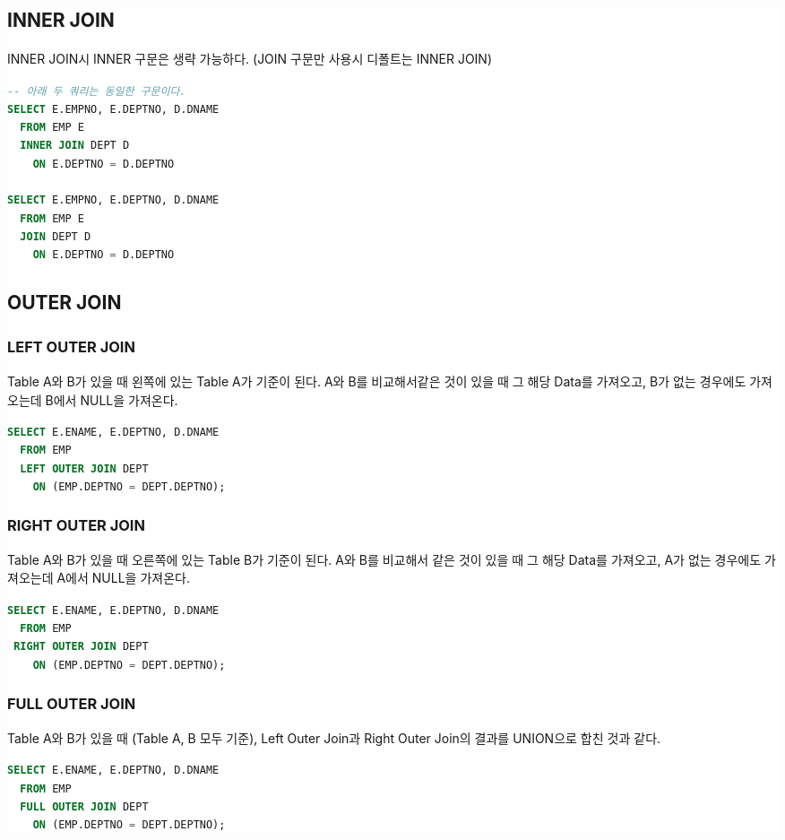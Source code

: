 ## INNER JOIN

INNER JOIN시 INNER 구문은 생략 가능하다. (JOIN 구문만 사용시 디폴트는 INNER JOIN)


```sql
-- 아래 두 쿼리는 동일한 구문이다. 
SELECT E.EMPNO, E.DEPTNO, D.DNAME
  FROM EMP E 
  INNER JOIN DEPT D
    ON E.DEPTNO = D.DEPTNO
 
SELECT E.EMPNO, E.DEPTNO, D.DNAME
  FROM EMP E 
  JOIN DEPT D
    ON E.DEPTNO = D.DEPTNO    
```

## OUTER JOIN


### LEFT OUTER JOIN

Table A와 B가 있을 때 왼쪽에 있는 Table A가 기준이 된다. A와 B를 비교해서같은 것이 있을 때 그 해당 Data를 가져오고, B가 없는 경우에도 가져오는데 B에서 NULL을 가져온다.


```sql
SELECT E.ENAME, E.DEPTNO, D.DNAME 
  FROM EMP 
  LEFT OUTER JOIN DEPT 
    ON (EMP.DEPTNO = DEPT.DEPTNO);
```

### RIGHT OUTER JOIN

Table A와 B가 있을 때 오른쪽에 있는 Table B가 기준이 된다. A와 B를 비교해서 같은 것이 있을 때 그 해당 Data를 가져오고, A가 없는 경우에도 가져오는데 A에서 NULL을 가져온다.


```sql
SELECT E.ENAME, E.DEPTNO, D.DNAME
  FROM EMP 
 RIGHT OUTER JOIN DEPT 
    ON (EMP.DEPTNO = DEPT.DEPTNO);
```

### FULL OUTER JOIN

Table A와 B가 있을 때 (Table A, B 모두 기준), Left Outer Join과 Right Outer Join의 결과를 UNION으로 합친 것과 같다.


```sql
SELECT E.ENAME, E.DEPTNO, D.DNAME
  FROM EMP 
  FULL OUTER JOIN DEPT 
    ON (EMP.DEPTNO = DEPT.DEPTNO);  
```
